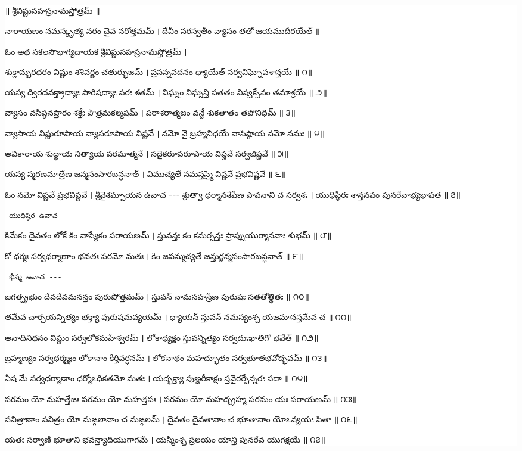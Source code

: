॥ శ్రీవిష్ణుసహస్రనామస్తోత్రమ్ ॥

నారాయణం నమస్కృత్య నరం చైవ నరోత్తమమ్ ।
దేవీం సరస్వతీం వ్యాసం తతో జయముదీరయేత్ ॥

ఓం అథ సకలసౌభాగ్యదాయక శ్రీవిష్ణుసహస్రనామస్తోత్రమ్ ।

శుక్లామ్బరధరం విష్ణుం శశివర్ణం చతుర్భుజమ్ ।
ప్రసన్నవదనం ధ్యాయేత్ సర్వవిఘ్నోపశాన్తయే ॥ ౧॥

యస్య ద్విరదవక్త్రాద్యాః పారిషద్యాః పరః శతమ్ ।
విఘ్నం నిఘ్నన్తి సతతం విష్వక్సేనం తమాశ్రయే ॥ ౨॥

వ్యాసం వసిష్ఠనప్తారం శక్తేః పౌత్రమకల్మషమ్ ।
పరాశరాత్మజం వన్దే శుకతాతం తపోనిధిమ్ ॥ ౩॥

వ్యాసాయ విష్ణురూపాయ వ్యాసరూపాయ విష్ణవే ।
నమో వై బ్రహ్మనిధయే వాసిష్ఠాయ నమో నమః ॥ ౪॥

అవికారాయ శుద్ధాయ నిత్యాయ పరమాత్మనే ।
సదైకరూపరూపాయ విష్ణవే సర్వజిష్ణవే ॥ ౫॥

యస్య స్మరణమాత్రేణ జన్మసంసారబన్ధనాత్ ।
విముచ్యతే నమస్తస్మై విష్ణవే ప్రభవిష్ణవే ॥ ౬॥

ఓం నమో విష్ణవే ప్రభవిష్ణవే ।
     శ్రీవైశమ్పాయన ఉవాచ ---
శ్రుత్వా ధర్మానశేషేణ పావనాని చ సర్వశః ।
యుధిష్ఠిరః శాన్తనవం పునరేవాభ్యభాషత ॥ ౭॥

     యుధిష్ఠిర ఉవాచ ---
కిమేకం దైవతం లోకే కిం వాప్యేకం పరాయణమ్ ।
స్తువన్తః కం కమర్చన్తః ప్రాప్నుయుర్మానవాః శుభమ్ ॥ ౮॥

కో ధర్మః సర్వధర్మాణాం భవతః పరమో మతః ।
కిం జపన్ముచ్యతే జన్తుర్జన్మసంసారబన్ధనాత్ ॥ ౯॥

     భీష్మ ఉవాచ ---
జగత్ప్రభుం దేవదేవమనన్తం పురుషోత్తమమ్ ।
స్తువన్ నామసహస్రేణ పురుషః సతతోత్థితః ॥ ౧౦॥

తమేవ చార్చయన్నిత్యం  భక్త్యా పురుషమవ్యయమ్ ।
ధ్యాయన్ స్తువన్ నమస్యంశ్చ యజమానస్తమేవ చ ॥ ౧౧॥

అనాదినిధనం విష్ణుం సర్వలోకమహేశ్వరమ్ ।
లోకాధ్యక్షం స్తువన్నిత్యం సర్వదుఃఖాతిగో భవేత్ ॥ ౧౨॥

బ్రహ్మణ్యం సర్వధర్మజ్ఞం లోకానాం కీర్తివర్ధనమ్ ।
లోకనాథం మహద్భూతం సర్వభూతభవోద్భవమ్ ॥ ౧౩॥

ఏష మే సర్వధర్మాణాం ధర్మోఽధికతమో మతః ।
యద్భక్త్యా పుణ్డరీకాక్షం స్తవైరర్చేన్నరః సదా ॥ ౧౪॥

పరమం యో మహత్తేజః పరమం యో మహత్తపః ।
పరమం యో మహద్బ్రహ్మ పరమం యః పరాయణమ్ ॥ ౧౫॥

పవిత్రాణాం పవిత్రం యో మఙ్గలానాం చ మఙ్గలమ్ ।
దైవతం దైవతానాం చ భూతానాం యోఽవ్యయః పితా ॥ ౧౬॥

యతః సర్వాణి భూతాని భవన్త్యాదియుగాగమే ।
యస్మింశ్చ ప్రలయం యాన్తి పునరేవ యుగక్షయే ॥ ౧౭॥
